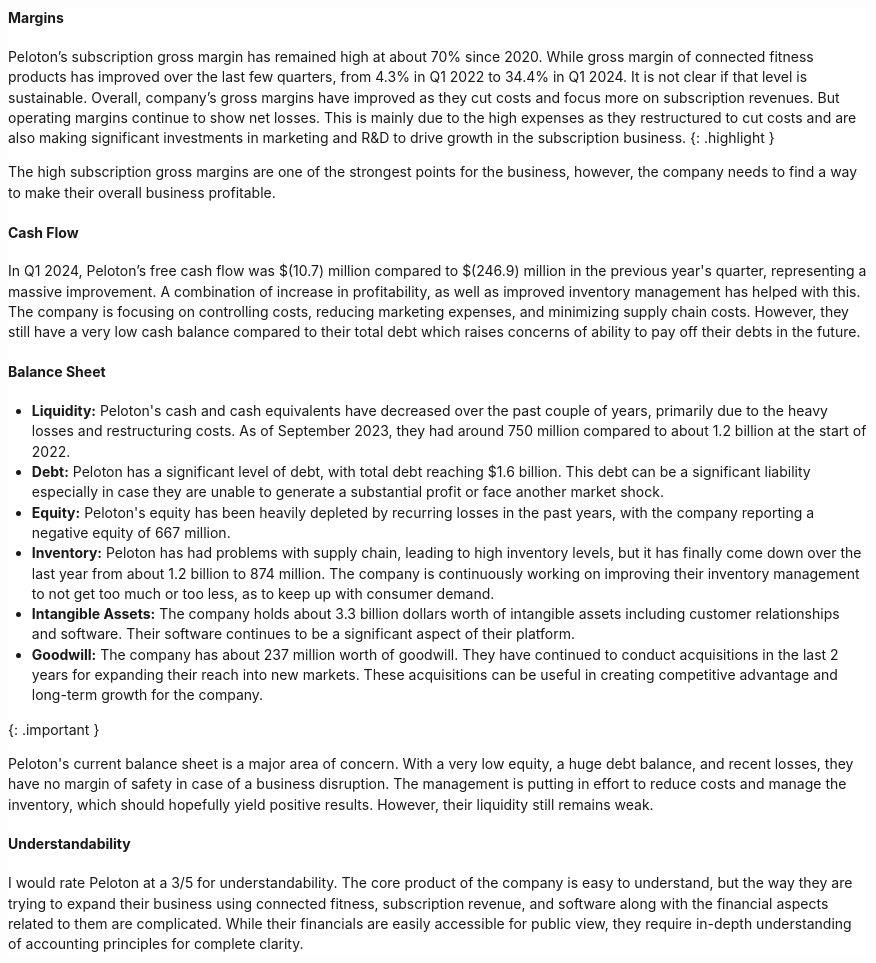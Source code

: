 #### Margins
Peloton’s subscription gross margin has remained high at about 70% since 2020. While gross margin of connected fitness products has improved over the last few quarters, from 4.3% in Q1 2022 to 34.4% in Q1 2024. It is not clear if that level is sustainable. Overall, company’s gross margins have improved as they cut costs and focus more on subscription revenues. But operating margins continue to show net losses. This is mainly due to the high expenses as they restructured to cut costs and are also making significant investments in marketing and R&D to drive growth in the subscription business.
{: .highlight }

The high subscription gross margins are one of the strongest points for the business, however, the company needs to find a way to make their overall business profitable. 

#### Cash Flow
In Q1 2024, Peloton’s free cash flow was $(10.7) million compared to $(246.9) million in the previous year's quarter, representing a massive improvement. A combination of increase in profitability, as well as improved inventory management has helped with this. The company is focusing on controlling costs, reducing marketing expenses, and minimizing supply chain costs. However, they still have a very low cash balance compared to their total debt which raises concerns of ability to pay off their debts in the future.

#### Balance Sheet

*   **Liquidity:** Peloton's cash and cash equivalents have decreased over the past couple of years, primarily due to the heavy losses and restructuring costs. As of September 2023, they had around 750 million compared to about 1.2 billion at the start of 2022.
*   **Debt:** Peloton has a significant level of debt, with total debt reaching $1.6 billion. This debt can be a significant liability especially in case they are unable to generate a substantial profit or face another market shock.
*   **Equity:** Peloton's equity has been heavily depleted by recurring losses in the past years, with the company reporting a negative equity of 667 million.
*   **Inventory:** Peloton has had problems with supply chain, leading to high inventory levels, but it has finally come down over the last year from about 1.2 billion to 874 million. The company is continuously working on improving their inventory management to not get too much or too less, as to keep up with consumer demand.
*   **Intangible Assets:** The company holds about 3.3 billion dollars worth of intangible assets including customer relationships and software. Their software continues to be a significant aspect of their platform.
*  **Goodwill:** The company has about 237 million worth of goodwill. They have continued to conduct acquisitions in the last 2 years for expanding their reach into new markets. These acquisitions can be useful in creating competitive advantage and long-term growth for the company.

{: .important }

Peloton's current balance sheet is a major area of concern. With a very low equity, a huge debt balance, and recent losses, they have no margin of safety in case of a business disruption. The management is putting in effort to reduce costs and manage the inventory, which should hopefully yield positive results. However, their liquidity still remains weak.

#### Understandability
I would rate Peloton at a 3/5 for understandability. The core product of the company is easy to understand, but the way they are trying to expand their business using connected fitness, subscription revenue, and software along with the financial aspects related to them are complicated. While their financials are easily accessible for public view, they require in-depth understanding of accounting principles for complete clarity.
